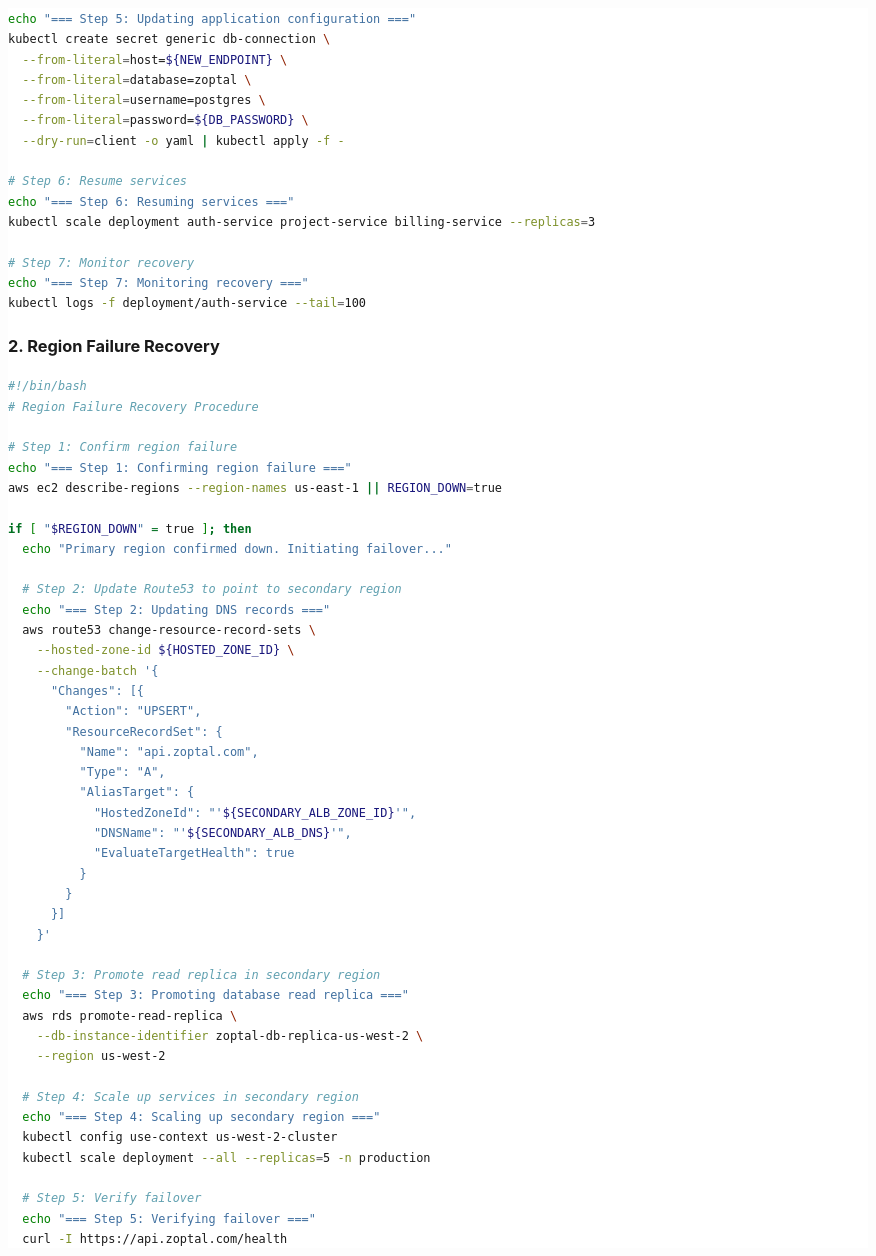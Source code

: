 ```bash
echo "=== Step 5: Updating application configuration ==="
kubectl create secret generic db-connection \
  --from-literal=host=${NEW_ENDPOINT} \
  --from-literal=database=zoptal \
  --from-literal=username=postgres \
  --from-literal=password=${DB_PASSWORD} \
  --dry-run=client -o yaml | kubectl apply -f -

# Step 6: Resume services
echo "=== Step 6: Resuming services ==="
kubectl scale deployment auth-service project-service billing-service --replicas=3

# Step 7: Monitor recovery
echo "=== Step 7: Monitoring recovery ==="
kubectl logs -f deployment/auth-service --tail=100
```

### 2. Region Failure Recovery

```bash
#!/bin/bash
# Region Failure Recovery Procedure

# Step 1: Confirm region failure
echo "=== Step 1: Confirming region failure ==="
aws ec2 describe-regions --region-names us-east-1 || REGION_DOWN=true

if [ "$REGION_DOWN" = true ]; then
  echo "Primary region confirmed down. Initiating failover..."

  # Step 2: Update Route53 to point to secondary region
  echo "=== Step 2: Updating DNS records ==="
  aws route53 change-resource-record-sets \
    --hosted-zone-id ${HOSTED_ZONE_ID} \
    --change-batch '{
      "Changes": [{
        "Action": "UPSERT",
        "ResourceRecordSet": {
          "Name": "api.zoptal.com",
          "Type": "A",
          "AliasTarget": {
            "HostedZoneId": "'${SECONDARY_ALB_ZONE_ID}'",
            "DNSName": "'${SECONDARY_ALB_DNS}'",
            "EvaluateTargetHealth": true
          }
        }
      }]
    }'

  # Step 3: Promote read replica in secondary region
  echo "=== Step 3: Promoting database read replica ==="
  aws rds promote-read-replica \
    --db-instance-identifier zoptal-db-replica-us-west-2 \
    --region us-west-2

  # Step 4: Scale up services in secondary region
  echo "=== Step 4: Scaling up secondary region ==="
  kubectl config use-context us-west-2-cluster
  kubectl scale deployment --all --replicas=5 -n production

  # Step 5: Verify failover
  echo "=== Step 5: Verifying failover ==="
  curl -I https://api.zoptal.com/health
```